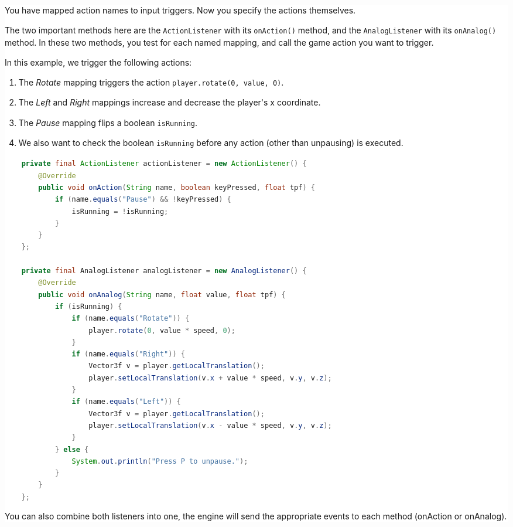 You have mapped action names to input triggers. Now you specify the
actions themselves.

The two important methods here are the `ActionListener` with its
`onAction()` method, and the `AnalogListener` with its `onAnalog()`
method. In these two methods, you test for each named mapping, and call
the game action you want to trigger.

In this example, we trigger the following actions:

1.  The *Rotate* mapping triggers the action
    `player.rotate(0, value, 0)`.

2.  The *Left* and *Right* mappings increase and decrease the player's x
    coordinate.

3.  The *Pause* mapping flips a boolean `isRunning`.

4.  We also want to check the boolean `isRunning` before any action
    (other than unpausing) is executed.

```java
    private final ActionListener actionListener = new ActionListener() {
        @Override
        public void onAction(String name, boolean keyPressed, float tpf) {
            if (name.equals("Pause") && !keyPressed) {
                isRunning = !isRunning;
            }
        }
    };

    private final AnalogListener analogListener = new AnalogListener() {
        @Override
        public void onAnalog(String name, float value, float tpf) {
            if (isRunning) {
                if (name.equals("Rotate")) {
                    player.rotate(0, value * speed, 0);
                }
                if (name.equals("Right")) {
                    Vector3f v = player.getLocalTranslation();
                    player.setLocalTranslation(v.x + value * speed, v.y, v.z);
                }
                if (name.equals("Left")) {
                    Vector3f v = player.getLocalTranslation();
                    player.setLocalTranslation(v.x - value * speed, v.y, v.z);
                }
            } else {
                System.out.println("Press P to unpause.");
            }
        }
    };
```

You can also combine both listeners into one, the engine will send the
appropriate events to each method (onAction or onAnalog).

